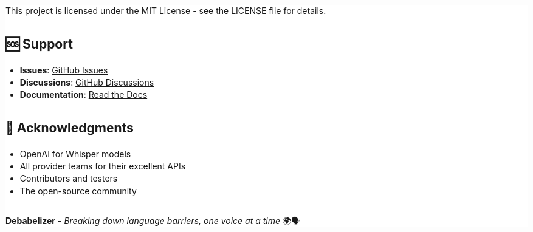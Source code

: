 This project is licensed under the MIT License - see the [LICENSE](LICENSE) file for details.

## 🆘 Support

- **Issues**: [GitHub Issues](https://github.com/your-org/debabelizer/issues)
- **Discussions**: [GitHub Discussions](https://github.com/your-org/debabelizer/discussions)
- **Documentation**: [Read the Docs](https://debabelizer.readthedocs.io)

## 🙏 Acknowledgments

- OpenAI for Whisper models
- All provider teams for their excellent APIs
- Contributors and testers
- The open-source community

---

**Debabelizer** - *Breaking down language barriers, one voice at a time* 🌍🗣️
